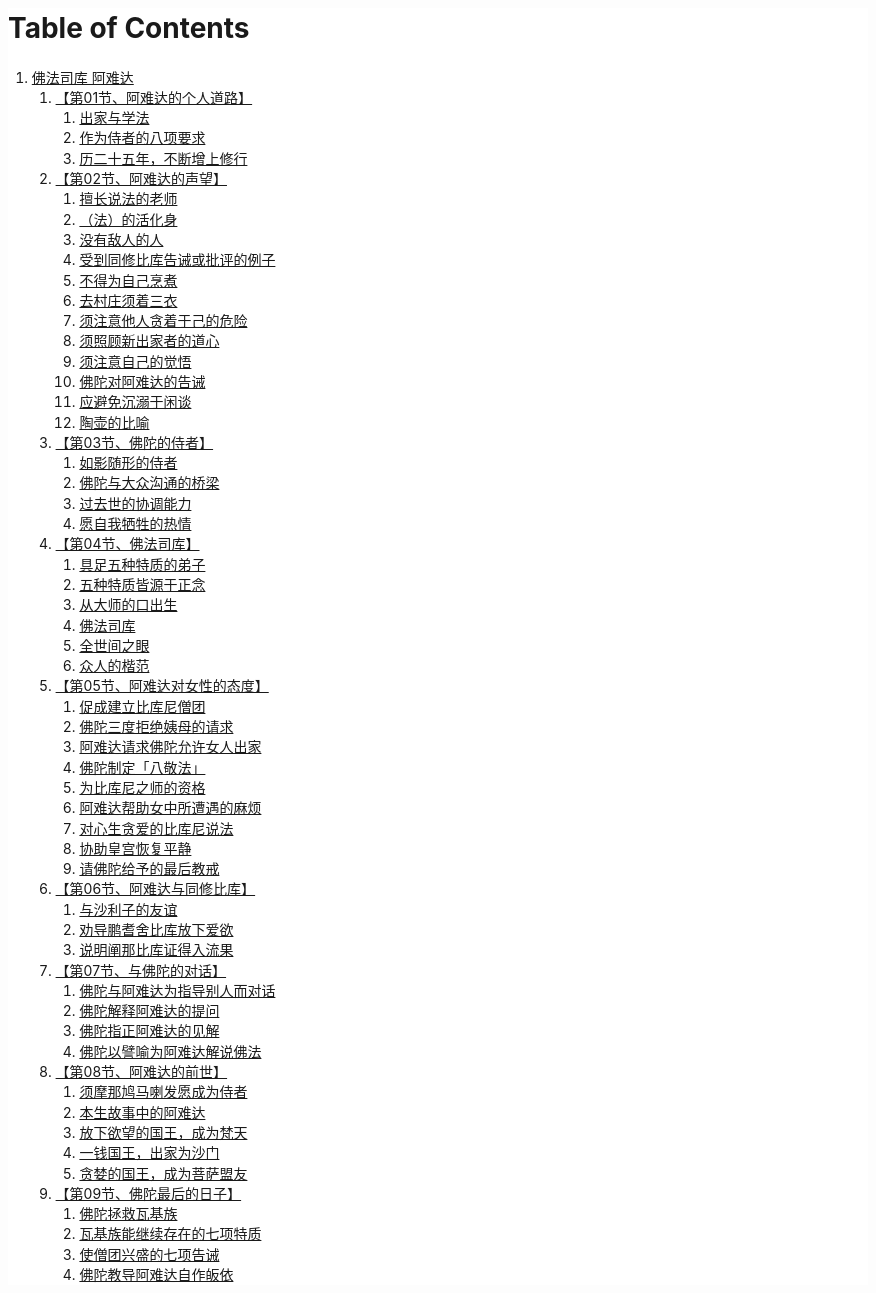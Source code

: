 
# Table of Contents

1.  [佛法司库 阿难达](#orgf4a5cd0)
    1.  [【第01节、阿难达的个人道路】](#第01节阿难达的个人道路)
        1.  [出家与学法](#出家与学法)
        2.  [作为侍者的八项要求](#作为侍者的八项要求)
        3.  [历二十五年，不断增上修行](#历二十五年不断增上修行)
    2.  [【第02节、阿难达的声望】](#第02节阿难达的声望)
        1.  [擅长说法的老师](#擅长说法的老师)
        2.  [（法）的活化身](#法的活化身)
        3.  [没有敌人的人](#没有敌人的人)
        4.  [受到同修比库告诫或批评的例子](#受到同修比库告诫或批评的例子)
        5.  [不得为自己烹煮](#不得为自己烹煮)
        6.  [去村庄须着三衣](#去村庄须着三衣)
        7.  [须注意他人贪着于己的危险](#须注意他人贪着于己的危险)
        8.  [须照顾新出家者的道心](#须照顾新出家者的道心)
        9.  [须注意自己的觉悟](#须注意自己的觉悟)
        10. [佛陀对阿难达的告诫](#佛陀对阿难达的告诫)
        11. [应避免沉溺于闲谈](#应避免沉溺于闲谈)
        12. [陶壶的比喻](#陶壶的比喻)
    3.  [【第03节、佛陀的侍者】](#第03节佛陀的侍者)
        1.  [如影随形的侍者](#如影随形的侍者)
        2.  [佛陀与大众沟通的桥梁](#佛陀与大众沟通的桥梁)
        3.  [过去世的协调能力](#过去世的协调能力)
        4.  [愿自我牺牲的热情](#愿自我牺牲的热情)
    4.  [【第04节、佛法司库】](#第04节佛法司库)
        1.  [具足五种特质的弟子](#具足五种特质的弟子)
        2.  [五种特质皆源于正念](#五种特质皆源于正念)
        3.  [从大师的口出生](#从大师的口出生)
        4.  [佛法司库](#佛法司库)
        5.  [全世间之眼](#全世间之眼)
        6.  [众人的楷范](#众人的楷范)
    5.  [【第05节、阿难达对女性的态度】](#第05节阿难达对女性的态度)
        1.  [促成建立比库尼僧团](#促成建立比库尼僧团)
        2.  [佛陀三度拒绝姨母的请求](#佛陀三度拒绝姨母的请求)
        3.  [阿难达请求佛陀允许女人出家](#阿难达请求佛陀允许女人出家)
        4.  [佛陀制定「八敬法」](#佛陀制定八敬法)
        5.  [为比库尼之师的资格](#为比库尼之师的资格)
        6.  [阿难达帮助女中所遭遇的麻烦](#阿难达帮助女中所遭遇的麻烦)
        7.  [对心生贪爱的比库尼说法](#对心生贪爱的比库尼说法)
        8.  [协助皇宫恢复平静](#协助皇宫恢复平静)
        9.  [请佛陀给予的最后教戒](#请佛陀给予的最后教戒)
    6.  [【第06节、阿难达与同修比库】](#第06节阿难达与同修比库)
        1.  [与沙利子的友谊](#与沙利子的友谊)
        2.  [劝导鹏耆舍比库放下爱欲](#劝导鹏耆舍比库放下爱欲)
        3.  [说明阐那比库证得入流果](#说明阐那比库证得入流果)
    7.  [【第07节、与佛陀的对话】](#第07节与佛陀的对话)
        1.  [佛陀与阿难达为指导别人而对话](#佛陀与阿难达为指导别人而对话)
        2.  [佛陀解释阿难达的提问](#佛陀解释阿难达的提问)
        3.  [佛陀指正阿难达的见解](#佛陀指正阿难达的见解)
        4.  [佛陀以譬喻为阿难达解说佛法](#佛陀以譬喻为阿难达解说佛法)
    8.  [【第08节、阿难达的前世】](#第08节阿难达的前世)
        1.  [须摩那鸠马喇发愿成为侍者](#须摩那鸠马喇发愿成为侍者)
        2.  [本生故事中的阿难达](#本生故事中的阿难达)
        3.  [放下欲望的国王，成为梵天](#放下欲望的国王成为梵天)
        4.  [一钱国王，出家为沙门](#一钱国王出家为沙门)
        5.  [贪婪的国王，成为菩萨盟友](#贪婪的国王成为菩萨盟友)
    9.  [【第09节、佛陀最后的日子】](#第09节佛陀最后的日子)
        1.  [佛陀拯救瓦基族](#佛陀拯救瓦基族)
        2.  [瓦基族能继续存在的七项特质](#瓦基族能继续存在的七项特质)
        3.  [使僧团兴盛的七项告诫](#使僧团兴盛的七项告诫)
        4.  [佛陀教导阿难达自作皈依](#佛陀教导阿难达自作皈依)